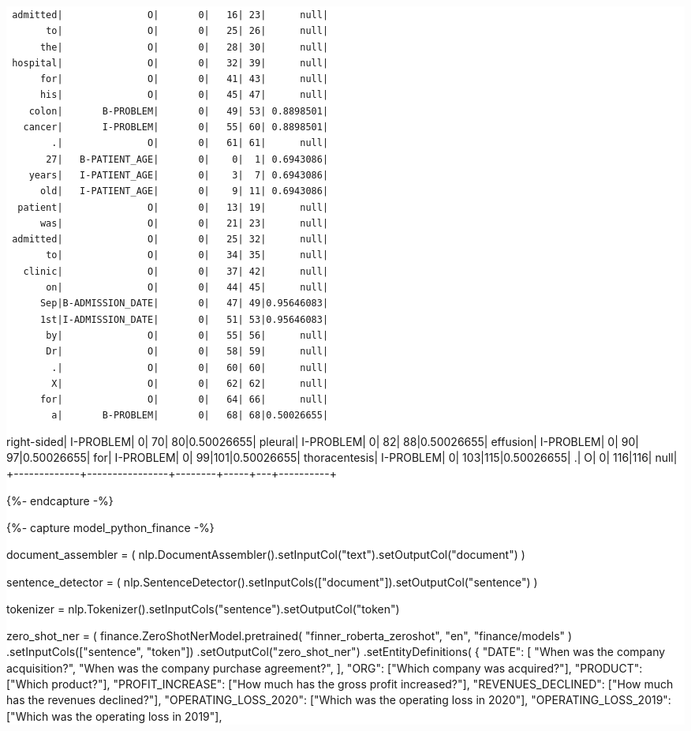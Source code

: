      admitted|               O|       0|   16| 23|      null|
           to|               O|       0|   25| 26|      null|
          the|               O|       0|   28| 30|      null|
     hospital|               O|       0|   32| 39|      null|
          for|               O|       0|   41| 43|      null|
          his|               O|       0|   45| 47|      null|
        colon|       B-PROBLEM|       0|   49| 53| 0.8898501|
       cancer|       I-PROBLEM|       0|   55| 60| 0.8898501|
            .|               O|       0|   61| 61|      null|
           27|   B-PATIENT_AGE|       0|    0|  1| 0.6943086|
        years|   I-PATIENT_AGE|       0|    3|  7| 0.6943086|
          old|   I-PATIENT_AGE|       0|    9| 11| 0.6943086|
      patient|               O|       0|   13| 19|      null|
          was|               O|       0|   21| 23|      null|
     admitted|               O|       0|   25| 32|      null|
           to|               O|       0|   34| 35|      null|
       clinic|               O|       0|   37| 42|      null|
           on|               O|       0|   44| 45|      null|
          Sep|B-ADMISSION_DATE|       0|   47| 49|0.95646083|
          1st|I-ADMISSION_DATE|       0|   51| 53|0.95646083|
           by|               O|       0|   55| 56|      null|
           Dr|               O|       0|   58| 59|      null|
            .|               O|       0|   60| 60|      null|
            X|               O|       0|   62| 62|      null|
          for|               O|       0|   64| 66|      null|
            a|       B-PROBLEM|       0|   68| 68|0.50026655|
  right-sided|       I-PROBLEM|       0|   70| 80|0.50026655|
      pleural|       I-PROBLEM|       0|   82| 88|0.50026655|
     effusion|       I-PROBLEM|       0|   90| 97|0.50026655|
          for|       I-PROBLEM|       0|   99|101|0.50026655|
thoracentesis|       I-PROBLEM|       0|  103|115|0.50026655|
            .|               O|       0|  116|116|      null|
+-------------+----------------+--------+-----+---+----------+

{%- endcapture -%}

{%- capture model_python_finance -%}

document_assembler = (
    nlp.DocumentAssembler().setInputCol("text").setOutputCol("document")
)

sentence_detector = (
    nlp.SentenceDetector().setInputCols(["document"]).setOutputCol("sentence")
)

tokenizer = nlp.Tokenizer().setInputCols("sentence").setOutputCol("token")

zero_shot_ner = (
    finance.ZeroShotNerModel.pretrained(
        "finner_roberta_zeroshot", "en", "finance/models"
    )
    .setInputCols(["sentence", "token"])
    .setOutputCol("zero_shot_ner")
    .setEntityDefinitions(
        {
            "DATE": [
                "When was the company acquisition?",
                "When was the company purchase agreement?",
            ],
            "ORG": ["Which company was acquired?"],
            "PRODUCT": ["Which product?"],
            "PROFIT_INCREASE": ["How much has the gross profit increased?"],
            "REVENUES_DECLINED": ["How much has the revenues declined?"],
            "OPERATING_LOSS_2020": ["Which was the operating loss in 2020"],
            "OPERATING_LOSS_2019": ["Which was the operating loss in 2019"],